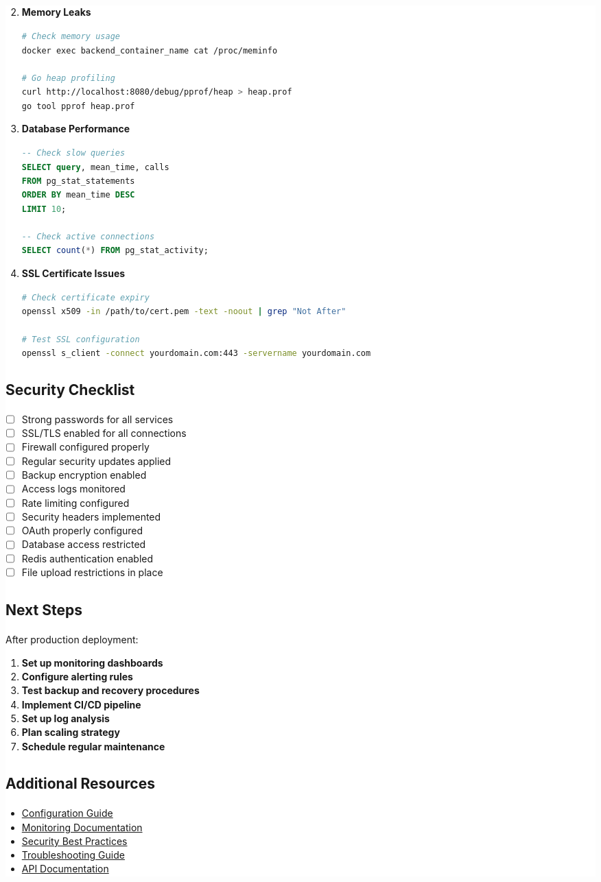2. **Memory Leaks**
   ```bash
   # Check memory usage
   docker exec backend_container_name cat /proc/meminfo
   
   # Go heap profiling
   curl http://localhost:8080/debug/pprof/heap > heap.prof
   go tool pprof heap.prof
   ```

3. **Database Performance**
   ```sql
   -- Check slow queries
   SELECT query, mean_time, calls 
   FROM pg_stat_statements 
   ORDER BY mean_time DESC 
   LIMIT 10;
   
   -- Check active connections
   SELECT count(*) FROM pg_stat_activity;
   ```

4. **SSL Certificate Issues**
   ```bash
   # Check certificate expiry
   openssl x509 -in /path/to/cert.pem -text -noout | grep "Not After"
   
   # Test SSL configuration
   openssl s_client -connect yourdomain.com:443 -servername yourdomain.com
   ```

## Security Checklist

- [ ] Strong passwords for all services
- [ ] SSL/TLS enabled for all connections
- [ ] Firewall configured properly
- [ ] Regular security updates applied
- [ ] Backup encryption enabled
- [ ] Access logs monitored
- [ ] Rate limiting configured
- [ ] Security headers implemented
- [ ] OAuth properly configured
- [ ] Database access restricted
- [ ] Redis authentication enabled
- [ ] File upload restrictions in place

## Next Steps

After production deployment:

1. **Set up monitoring dashboards**
2. **Configure alerting rules**
3. **Test backup and recovery procedures**
4. **Implement CI/CD pipeline**
5. **Set up log analysis**
6. **Plan scaling strategy**
7. **Schedule regular maintenance**

## Additional Resources

- [Configuration Guide](configuration.md)
- [Monitoring Documentation](monitoring.md)
- [Security Best Practices](../authentication/security.md)
- [Troubleshooting Guide](../guides/troubleshooting.md)
- [API Documentation](../api/README.md)